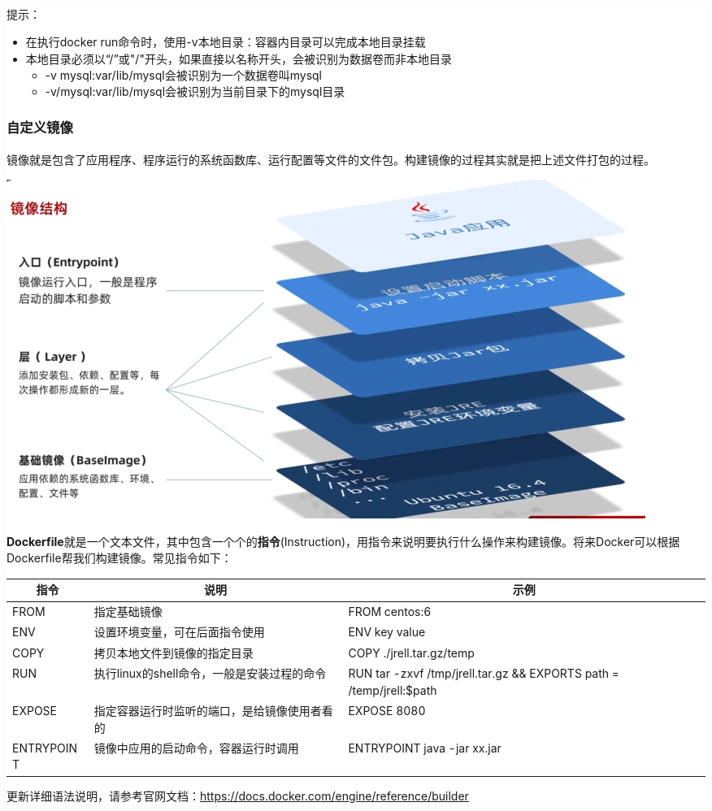 

提示：

- 在执行docker run命令时，使用-v本地目录：容器内目录可以完成本地目录挂载
- 本地目录必须以“/”或"/"开头，如果直接以名称开头，会被识别为数据卷而非本地目录
  - -v mysql:var/Iib/mysql会被识别为一个数据卷叫mysql
  - -v/mysql:var/Iib/mysql会被识别为当前目录下的mysql目录

### 自定义镜像

镜像就是包含了应用程序、程序运行的系统函数库、运行配置等文件的文件包。构建镜像的过程其实就是把上述文件打包的过程。

![image-20241104163108564](./docker/image-20241104163108564.png)

**Dockerfile**就是一个文本文件，其中包含一个个的**指令**(Instruction)，用指令来说明要执行什么操作来构建镜像。将来Docker可以根据Dockerfile帮我们构建镜像。常见指令如下：

| 指令       | 说明                                         | 示例                                                         |
| ---------- | -------------------------------------------- | ------------------------------------------------------------ |
| FROM       | 指定基础镜像                                 | FROM centos:6                                                |
| ENV        | 设置环境变量，可在后面指令使用               | ENV key value                                                |
| COPY       | 拷贝本地文件到镜像的指定目录                 | COPY ./jrell.tar.gz/temp                                     |
| RUN        | 执行linux的shell命令，一般是安装过程的命令   | RUN tar -zxvf /tmp/jrell.tar.gz && EXPORTS path = /temp/jrell:$path |
| EXPOSE     | 指定容器运行时监听的端口，是给镜像使用者看的 | EXPOSE 8080                                                  |
| ENTRYPOINT | 镜像中应用的启动命令，容器运行时调用         | ENTRYPOINT java -jar xx.jar                                  |

更新详细语法说明，请参考官网文档：https://docs.docker.com/engine/reference/builder
